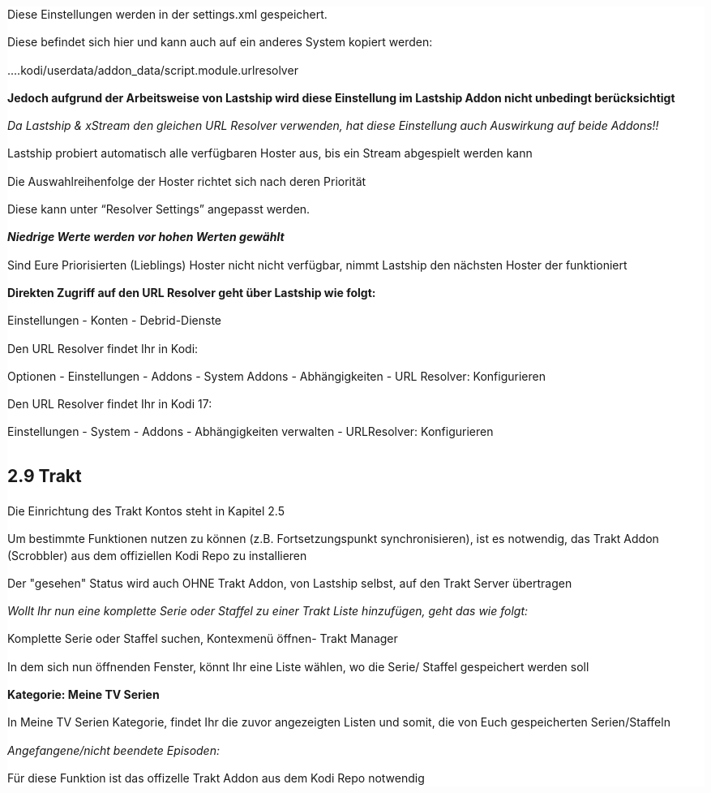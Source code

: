 Diese Einstellungen werden in der settings.xml gespeichert.

Diese befindet sich hier und kann auch auf ein anderes System kopiert werden:

 ....kodi/userdata/addon_data/script.module.urlresolver

**Jedoch aufgrund der Arbeitsweise von Lastship wird diese Einstellung im Lastship Addon nicht unbedingt berücksichtigt**

*Da Lastship & xStream den gleichen URL Resolver verwenden, hat diese Einstellung auch Auswirkung auf beide Addons!!*

Lastship probiert automatisch alle verfügbaren Hoster aus, bis ein Stream abgespielt werden kann

Die Auswahlreihenfolge der Hoster richtet sich nach deren Priorität

Diese kann unter “Resolver Settings” angepasst werden.

***Niedrige Werte werden vor hohen Werten gewählt***

Sind Eure Priorisierten (Lieblings) Hoster nicht nicht verfügbar, nimmt Lastship den nächsten Hoster der funktioniert

**Direkten Zugriff auf den URL Resolver geht über Lastship wie folgt:**

Einstellungen - Konten - Debrid-Dienste

Den URL Resolver findet Ihr in Kodi:

Optionen - Einstellungen - Addons - System Addons - Abhängigkeiten - URL Resolver:  Konfigurieren

Den URL Resolver findet Ihr in Kodi 17:

Einstellungen - System - Addons - Abhängigkeiten verwalten - URLResolver: Konfigurieren

## 2.9 Trakt

Die Einrichtung des Trakt Kontos steht in Kapitel 2.5

Um bestimmte Funktionen nutzen zu können (z.B. Fortsetzungspunkt synchronisieren), ist es notwendig, das Trakt Addon (Scrobbler) aus dem offiziellen Kodi Repo zu installieren

Der "gesehen" Status wird auch OHNE Trakt Addon, von Lastship selbst, auf den Trakt Server übertragen

*Wollt Ihr nun eine komplette Serie oder Staffel zu einer Trakt Liste hinzufügen, geht das wie folgt:*

Komplette Serie oder Staffel suchen, Kontexmenü öffnen- Trakt Manager

In dem sich nun öffnenden Fenster, könnt Ihr eine Liste wählen, wo die Serie/ Staffel gespeichert werden soll

**Kategorie:  Meine TV Serien**

In Meine TV Serien Kategorie, findet Ihr die zuvor angezeigten Listen und somit, die von Euch gespeicherten Serien/Staffeln

*Angefangene/nicht beendete Episoden:*

Für diese Funktion ist  das offizelle Trakt Addon aus dem Kodi Repo notwendig 
 